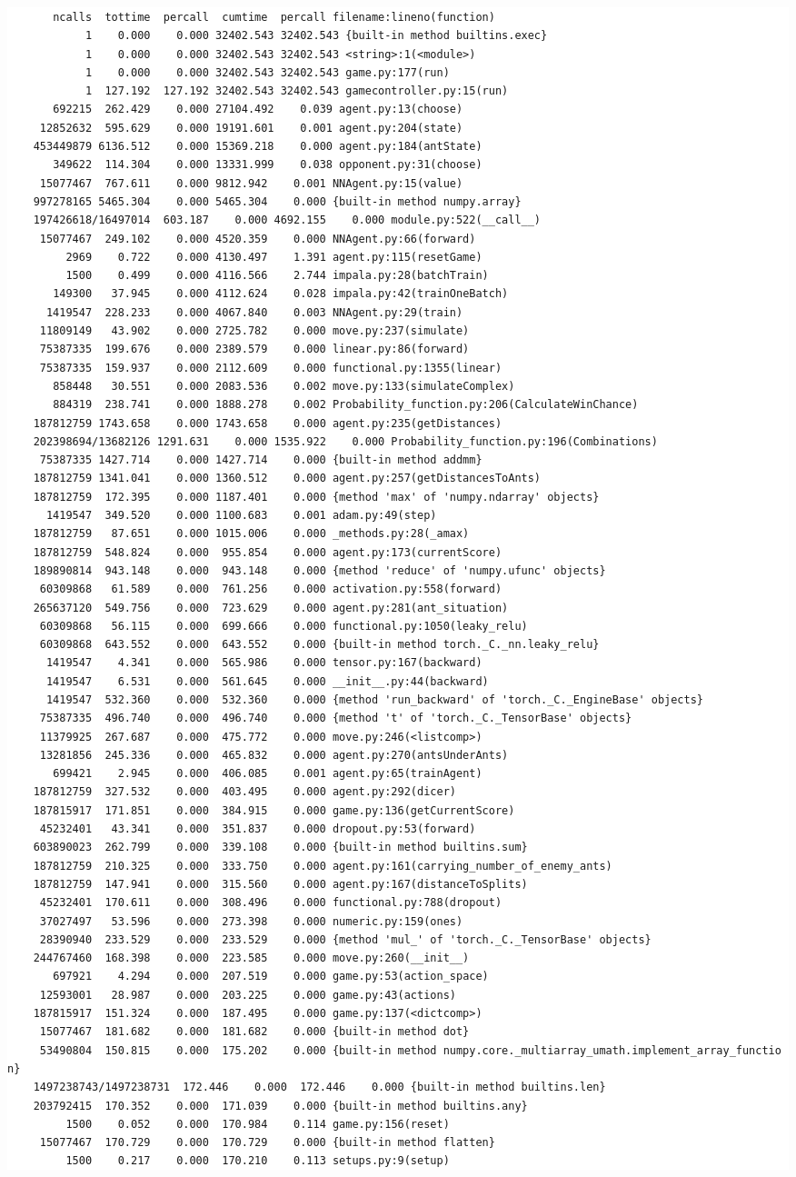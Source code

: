            ncalls  tottime  percall  cumtime  percall filename:lineno(function)
                1    0.000    0.000 32402.543 32402.543 {built-in method builtins.exec}
                1    0.000    0.000 32402.543 32402.543 <string>:1(<module>)
                1    0.000    0.000 32402.543 32402.543 game.py:177(run)
                1  127.192  127.192 32402.543 32402.543 gamecontroller.py:15(run)
           692215  262.429    0.000 27104.492    0.039 agent.py:13(choose)
         12852632  595.629    0.000 19191.601    0.001 agent.py:204(state)
        453449879 6136.512    0.000 15369.218    0.000 agent.py:184(antState)
           349622  114.304    0.000 13331.999    0.038 opponent.py:31(choose)
         15077467  767.611    0.000 9812.942    0.001 NNAgent.py:15(value)
        997278165 5465.304    0.000 5465.304    0.000 {built-in method numpy.array}
        197426618/16497014  603.187    0.000 4692.155    0.000 module.py:522(__call__)
         15077467  249.102    0.000 4520.359    0.000 NNAgent.py:66(forward)
             2969    0.722    0.000 4130.497    1.391 agent.py:115(resetGame)
             1500    0.499    0.000 4116.566    2.744 impala.py:28(batchTrain)
           149300   37.945    0.000 4112.624    0.028 impala.py:42(trainOneBatch)
          1419547  228.233    0.000 4067.840    0.003 NNAgent.py:29(train)
         11809149   43.902    0.000 2725.782    0.000 move.py:237(simulate)
         75387335  199.676    0.000 2389.579    0.000 linear.py:86(forward)
         75387335  159.937    0.000 2112.609    0.000 functional.py:1355(linear)
           858448   30.551    0.000 2083.536    0.002 move.py:133(simulateComplex)
           884319  238.741    0.000 1888.278    0.002 Probability_function.py:206(CalculateWinChance)
        187812759 1743.658    0.000 1743.658    0.000 agent.py:235(getDistances)
        202398694/13682126 1291.631    0.000 1535.922    0.000 Probability_function.py:196(Combinations)
         75387335 1427.714    0.000 1427.714    0.000 {built-in method addmm}
        187812759 1341.041    0.000 1360.512    0.000 agent.py:257(getDistancesToAnts)
        187812759  172.395    0.000 1187.401    0.000 {method 'max' of 'numpy.ndarray' objects}
          1419547  349.520    0.000 1100.683    0.001 adam.py:49(step)
        187812759   87.651    0.000 1015.006    0.000 _methods.py:28(_amax)
        187812759  548.824    0.000  955.854    0.000 agent.py:173(currentScore)
        189890814  943.148    0.000  943.148    0.000 {method 'reduce' of 'numpy.ufunc' objects}
         60309868   61.589    0.000  761.256    0.000 activation.py:558(forward)
        265637120  549.756    0.000  723.629    0.000 agent.py:281(ant_situation)
         60309868   56.115    0.000  699.666    0.000 functional.py:1050(leaky_relu)
         60309868  643.552    0.000  643.552    0.000 {built-in method torch._C._nn.leaky_relu}
          1419547    4.341    0.000  565.986    0.000 tensor.py:167(backward)
          1419547    6.531    0.000  561.645    0.000 __init__.py:44(backward)
          1419547  532.360    0.000  532.360    0.000 {method 'run_backward' of 'torch._C._EngineBase' objects}
         75387335  496.740    0.000  496.740    0.000 {method 't' of 'torch._C._TensorBase' objects}
         11379925  267.687    0.000  475.772    0.000 move.py:246(<listcomp>)
         13281856  245.336    0.000  465.832    0.000 agent.py:270(antsUnderAnts)
           699421    2.945    0.000  406.085    0.001 agent.py:65(trainAgent)
        187812759  327.532    0.000  403.495    0.000 agent.py:292(dicer)
        187815917  171.851    0.000  384.915    0.000 game.py:136(getCurrentScore)
         45232401   43.341    0.000  351.837    0.000 dropout.py:53(forward)
        603890023  262.799    0.000  339.108    0.000 {built-in method builtins.sum}
        187812759  210.325    0.000  333.750    0.000 agent.py:161(carrying_number_of_enemy_ants)
        187812759  147.941    0.000  315.560    0.000 agent.py:167(distanceToSplits)
         45232401  170.611    0.000  308.496    0.000 functional.py:788(dropout)
         37027497   53.596    0.000  273.398    0.000 numeric.py:159(ones)
         28390940  233.529    0.000  233.529    0.000 {method 'mul_' of 'torch._C._TensorBase' objects}
        244767460  168.398    0.000  223.585    0.000 move.py:260(__init__)
           697921    4.294    0.000  207.519    0.000 game.py:53(action_space)
         12593001   28.987    0.000  203.225    0.000 game.py:43(actions)
        187815917  151.324    0.000  187.495    0.000 game.py:137(<dictcomp>)
         15077467  181.682    0.000  181.682    0.000 {built-in method dot}
         53490804  150.815    0.000  175.202    0.000 {built-in method numpy.core._multiarray_umath.implement_array_function}
        1497238743/1497238731  172.446    0.000  172.446    0.000 {built-in method builtins.len}
        203792415  170.352    0.000  171.039    0.000 {built-in method builtins.any}
             1500    0.052    0.000  170.984    0.114 game.py:156(reset)
         15077467  170.729    0.000  170.729    0.000 {built-in method flatten}
             1500    0.217    0.000  170.210    0.113 setups.py:9(setup)